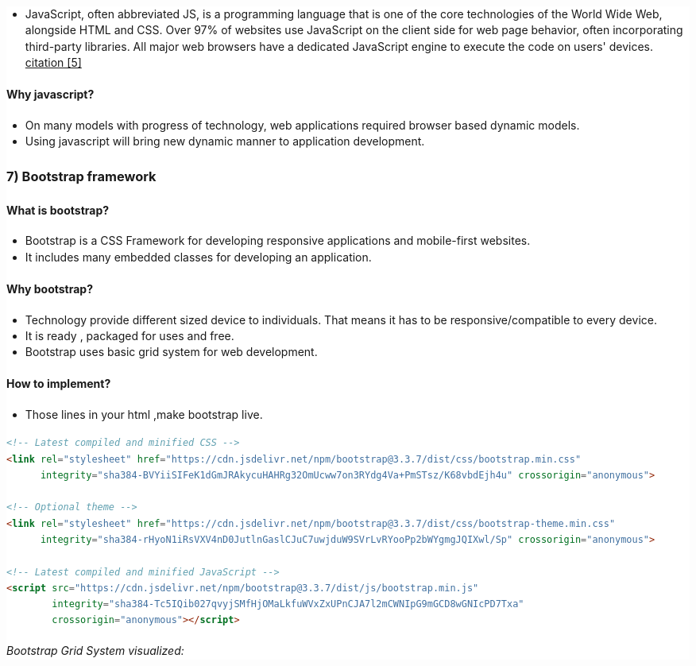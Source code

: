 - JavaScript, often abbreviated JS, is a programming language that is one of the core technologies of the World Wide
  Web, alongside HTML and CSS. Over 97% of websites use JavaScript on the client side for web page behavior, often
  incorporating third-party libraries. All major web browsers have a dedicated JavaScript engine to execute the code on
  users' devices.[ citation [5]](wikipedia.org)

#### Why javascript?

- On many models with progress of technology, web applications required browser based dynamic models.
- Using javascript will bring new dynamic manner to application development.

### 7) Bootstrap framework

#### What is bootstrap?

- Bootstrap is a CSS Framework for developing responsive applications and mobile-first websites.
- It includes many embedded classes for developing an application.

#### Why bootstrap?

- Technology provide different sized device to individuals. That means it has to be responsive/compatible to every
  device.
- It is ready , packaged for uses and free.
- Bootstrap uses basic grid system for web development.
  <br>

#### How to implement?

- Those lines in your html ,make bootstrap live.

```html
<!-- Latest compiled and minified CSS -->
<link rel="stylesheet" href="https://cdn.jsdelivr.net/npm/bootstrap@3.3.7/dist/css/bootstrap.min.css"
      integrity="sha384-BVYiiSIFeK1dGmJRAkycuHAHRg32OmUcww7on3RYdg4Va+PmSTsz/K68vbdEjh4u" crossorigin="anonymous">

<!-- Optional theme -->
<link rel="stylesheet" href="https://cdn.jsdelivr.net/npm/bootstrap@3.3.7/dist/css/bootstrap-theme.min.css"
      integrity="sha384-rHyoN1iRsVXV4nD0JutlnGaslCJuC7uwjduW9SVrLvRYooPp2bWYgmgJQIXwl/Sp" crossorigin="anonymous">

<!-- Latest compiled and minified JavaScript -->
<script src="https://cdn.jsdelivr.net/npm/bootstrap@3.3.7/dist/js/bootstrap.min.js"
        integrity="sha384-Tc5IQib027qvyjSMfHjOMaLkfuWVxZxUPnCJA7l2mCWNIpG9mGCD8wGNIcPD7Txa"
        crossorigin="anonymous"></script>
```

###### Bootstrap Grid System visualized:
